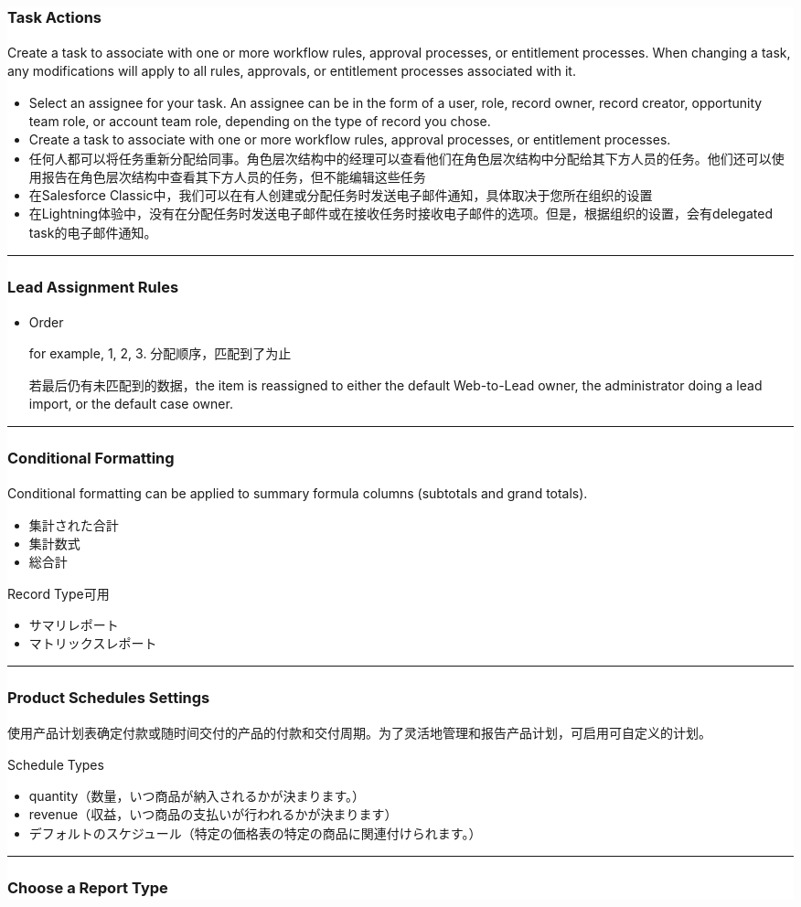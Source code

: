 
### Task Actions

Create a task to associate with one or more workflow rules, approval processes, or entitlement processes. When changing a task, any modifications will apply to all rules, approvals, or entitlement processes associated with it.

- Select an assignee for your task. An assignee can be in the form of a user, role, record owner, record creator, opportunity team role, or account team role, depending on the type of record you chose.
- Create a task to associate with one or more workflow rules, approval processes, or entitlement processes.
- 任何人都可以将任务重新分配给同事。角色层次结构中的经理可以查看他们在角色层次结构中分配给其下方人员的任务。他们还可以使用报告在角色层次结构中查看其下方人员的任务，但不能编辑这些任务
- 在Salesforce Classic中，我们可以在有人创建或分配任务时发送电子邮件通知，具体取决于您所在组织的设置
- 在Lightning体验中，没有在分配任务时发送电子邮件或在接收任务时接收电子邮件的选项。但是，根据组织的设置，会有delegated task的电子邮件通知。

---

### Lead Assignment Rules

- Order

  for example, 1, 2, 3. 分配顺序，匹配到了为止

  若最后仍有未匹配到的数据，the item is reassigned to either the default Web-to-Lead owner, the administrator doing a lead import, or the default case owner.

---

### Conditional Formatting

Conditional formatting can be applied to summary formula columns (subtotals and grand totals).

- 集計された合計
- 集計数式
- 総合計

Record Type可用

- サマリレポート
- マトリックスレポート

---

### Product Schedules Settings

使用产品计划表确定付款或随时间交付的产品的付款和交付周期。为了灵活地管理和报告产品计划，可启用可自定义的计划。

Schedule Types

- quantity（数量，いつ商品が納入されるかが決まります。）
- revenue（収益，いつ商品の支払いが行われるかが決まります）
- デフォルトのスケジュール（特定の価格表の特定の商品に関連付けられます。）

---

### Choose a Report Type
